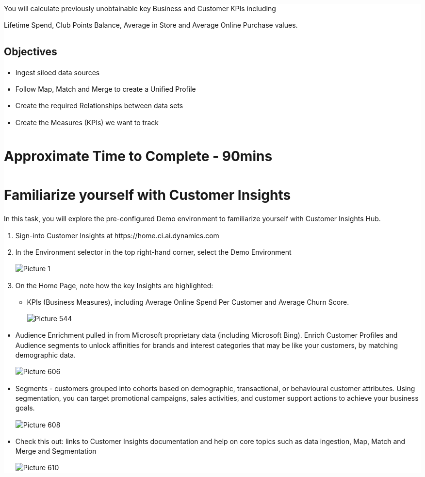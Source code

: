 You will calculate previously unobtainable key Business and Customer KPIs including 

Lifetime Spend, Club Points Balance, Average in Store and Average Online Purchase values. 

## Objectives 

- Ingest siloed data sources 

- Follow Map, Match and Merge to create a Unified Profile 

- Create the required Relationships between data sets 

- Create the Measures (KPIs) we want to track 

 

 

# Approximate Time to Complete -  90mins 

# Familiarize yourself with Customer Insights

In this task, you will explore the pre-configured Demo environment to familiarize yourself with Customer Insights Hub. 

1. Sign-into Customer Insights at https://home.ci.ai.dynamics.com 

 

2. In the Environment selector in the top right-hand corner, select the Demo Environment 

	![Picture 1](Static/Lab_4A_picture1.png)

3. On the Home Page, note how the key Insights are highlighted: 

 

	- KPIs (Business Measures), including Average Online Spend Per Customer and Average Churn Score. 

		![Picture 544](Static/Lab_4A_image4.jpeg) 

- Audience Enrichment pulled in from Microsoft proprietary data (including Microsoft Bing). Enrich Customer Profiles and Audience segments to unlock affinities for brands and interest categories that may be like your customers, by matching demographic data. 

	![Picture 606](Static/Lab_4A_image5.jpeg) 

- Segments - customers grouped into cohorts based on demographic, transactional, or behavioural customer attributes. Using segmentation, you can target promotional campaigns, sales activities, and customer support actions to achieve your business goals. 

	![Picture 608](Static/Lab_4A_image6.jpeg) 

- Check this out: links to Customer Insights documentation and help on core topics such as data ingestion, Map, Match and Merge and Segmentation 

	![Picture 610](Static/Lab_4A_image7.jpeg) 
